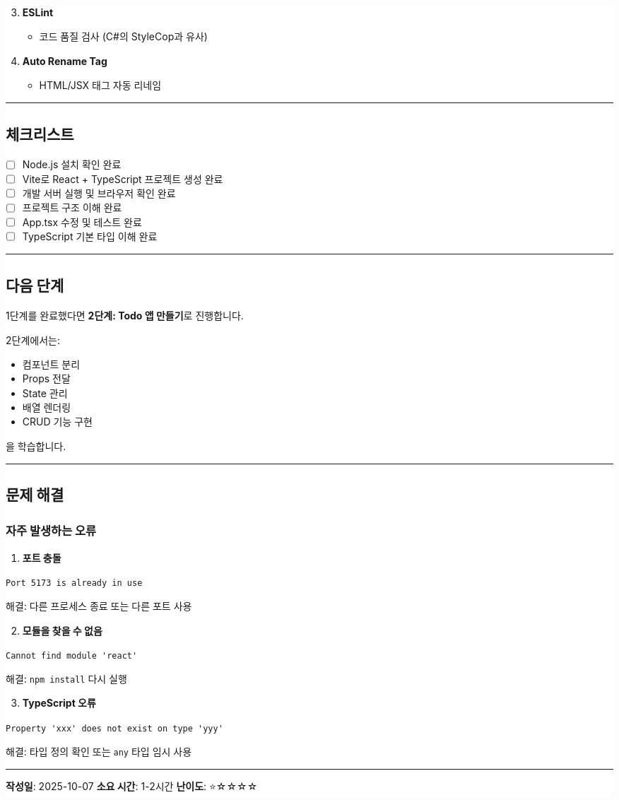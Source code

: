3. **ESLint**
   - 코드 품질 검사 (C#의 StyleCop과 유사)

4. **Auto Rename Tag**
   - HTML/JSX 태그 자동 리네임

---

## 체크리스트

- [ ] Node.js 설치 확인 완료
- [ ] Vite로 React + TypeScript 프로젝트 생성 완료
- [ ] 개발 서버 실행 및 브라우저 확인 완료
- [ ] 프로젝트 구조 이해 완료
- [ ] App.tsx 수정 및 테스트 완료
- [ ] TypeScript 기본 타입 이해 완료

---

## 다음 단계

1단계를 완료했다면 **2단계: Todo 앱 만들기**로 진행합니다.

2단계에서는:
- 컴포넌트 분리
- Props 전달
- State 관리
- 배열 렌더링
- CRUD 기능 구현

을 학습합니다.

---

## 문제 해결

### 자주 발생하는 오류

1. **포트 충돌**
```
Port 5173 is already in use
```
해결: 다른 프로세스 종료 또는 다른 포트 사용

2. **모듈을 찾을 수 없음**
```
Cannot find module 'react'
```
해결: `npm install` 다시 실행

3. **TypeScript 오류**
```
Property 'xxx' does not exist on type 'yyy'
```
해결: 타입 정의 확인 또는 `any` 타입 임시 사용

---

**작성일**: 2025-10-07
**소요 시간**: 1-2시간
**난이도**: ⭐☆☆☆☆
